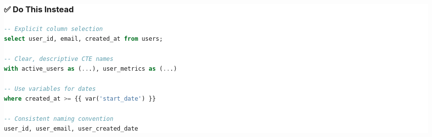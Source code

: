 ### ✅ Do This Instead
```sql
-- Explicit column selection
select user_id, email, created_at from users;

-- Clear, descriptive CTE names
with active_users as (...), user_metrics as (...)

-- Use variables for dates
where created_at >= {{ var('start_date') }}

-- Consistent naming convention
user_id, user_email, user_created_date
```